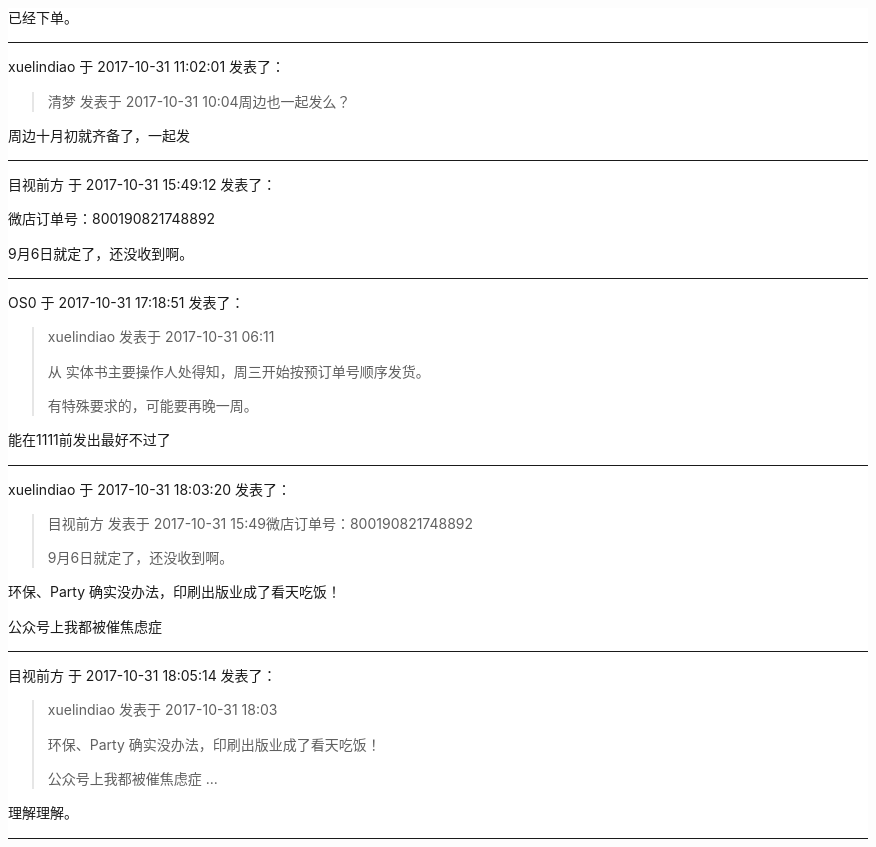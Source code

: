 已经下单。

---------

xuelindiao 于 2017-10-31 11:02:01 发表了：

> 清梦 发表于 2017-10-31 10:04周边也一起发么？



周边十月初就齐备了，一起发

---------

目视前方 于 2017-10-31 15:49:12 发表了：

微店订单号：800190821748892

9月6日就定了，还没收到啊。

---------

OS0 于 2017-10-31 17:18:51 发表了：

> xuelindiao 发表于 2017-10-31 06:11
> 
> 从 实体书主要操作人处得知，周三开始按预订单号顺序发货。
> 
> 有特殊要求的，可能要再晚一周。



能在1111前发出最好不过了

---------

xuelindiao 于 2017-10-31 18:03:20 发表了：

> 目视前方 发表于 2017-10-31 15:49微店订单号：800190821748892
> 
> 9月6日就定了，还没收到啊。



环保、Party 确实没办法，印刷出版业成了看天吃饭！

公众号上我都被催焦虑症

---------

目视前方 于 2017-10-31 18:05:14 发表了：

> xuelindiao 发表于 2017-10-31 18:03
> 
> 环保、Party 确实没办法，印刷出版业成了看天吃饭！
> 
> 公众号上我都被催焦虑症 ...



理解理解。

---------
